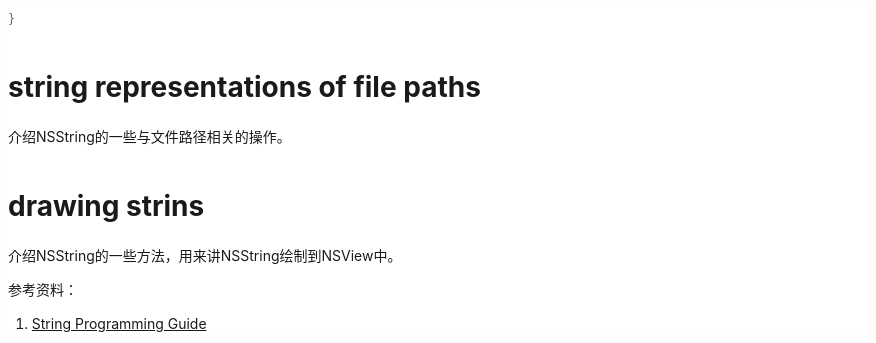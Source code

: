 ``` objective-c
}
```

# string representations of file paths

介绍NSString的一些与文件路径相关的操作。

# drawing strins

介绍NSString的一些方法，用来讲NSString绘制到NSView中。


参考资料：

1. <a href="">String Programming Guide</a>

